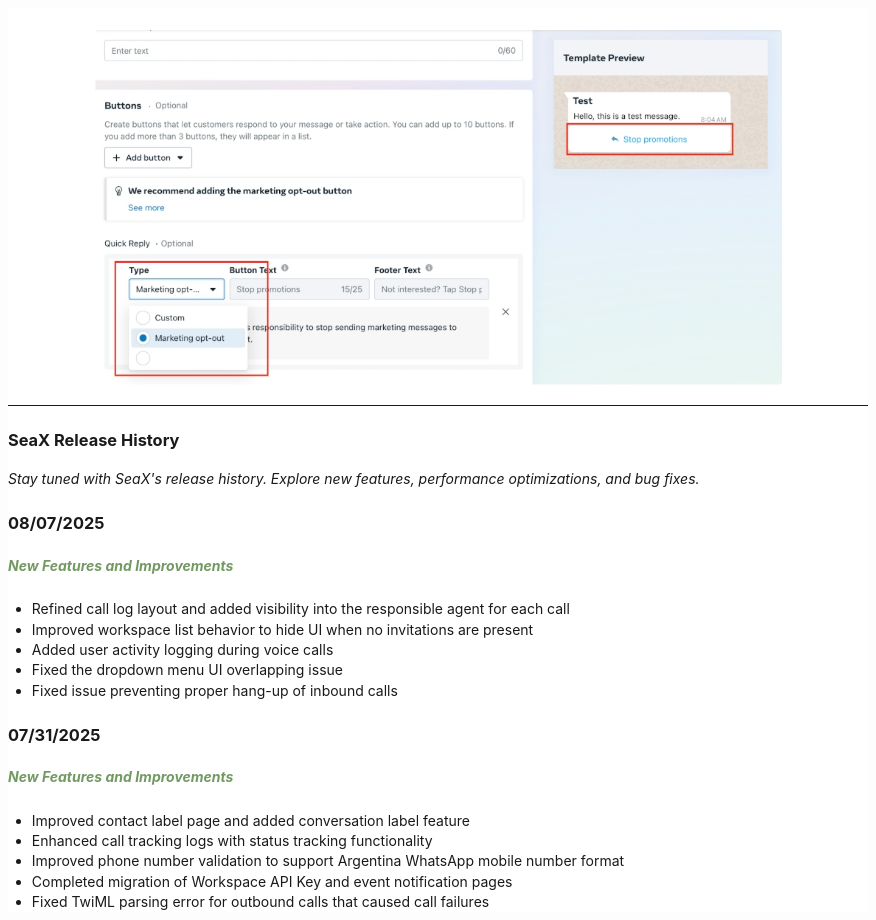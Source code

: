 <br/>
<center>
<a style="border-radius: 0.4rem; cursor: zoom-in;" href="/images/seax/en/seax-resources/setup-stop-promotions.jpeg" target="_blank">
<img width="80%" style="border-radius: 0.4rem" src="/images/seax/en/seax-resources/setup-stop-promotions.jpeg" alt="Stop Promotions to capture DNC">
</a>
</center>

---


### SeaX Release History





*Stay tuned with SeaX's release history. Explore new features, performance optimizations, and bug fixes.*

### 08/07/2025
##### **<font color="#739963">New Features and Improvements</font>**
- Refined call log layout and added visibility into the responsible agent for each call
- Improved workspace list behavior to hide UI when no invitations are present
- Added user activity logging during voice calls
- Fixed the dropdown menu UI overlapping issue
- Fixed issue preventing proper hang-up of inbound calls

### 07/31/2025
##### **<font color="#739963">New Features and Improvements</font>**
- Improved contact label page and added conversation label feature
- Enhanced call tracking logs with status tracking functionality
- Improved phone number validation to support Argentina WhatsApp mobile number format
- Completed migration of Workspace API Key and event notification pages
- Fixed TwiML parsing error for outbound calls that caused call failures
